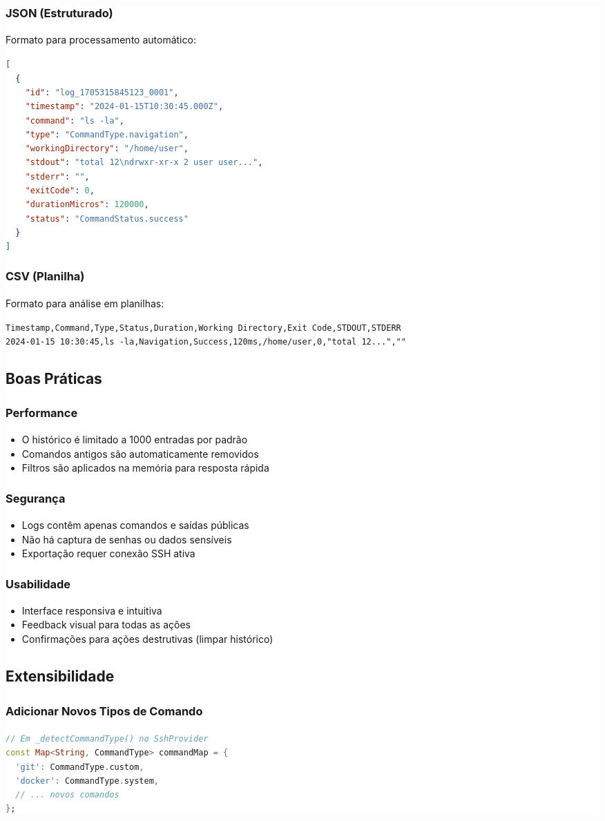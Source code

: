### JSON (Estruturado)
Formato para processamento automático:
```json
[
  {
    "id": "log_1705315845123_0001",
    "timestamp": "2024-01-15T10:30:45.000Z",
    "command": "ls -la",
    "type": "CommandType.navigation",
    "workingDirectory": "/home/user",
    "stdout": "total 12\ndrwxr-xr-x 2 user user...",
    "stderr": "",
    "exitCode": 0,
    "durationMicros": 120000,
    "status": "CommandStatus.success"
  }
]
```

### CSV (Planilha)
Formato para análise em planilhas:
```csv
Timestamp,Command,Type,Status,Duration,Working Directory,Exit Code,STDOUT,STDERR
2024-01-15 10:30:45,ls -la,Navigation,Success,120ms,/home/user,0,"total 12...",""
```

## Boas Práticas

### Performance
- O histórico é limitado a 1000 entradas por padrão
- Comandos antigos são automaticamente removidos
- Filtros são aplicados na memória para resposta rápida

### Segurança
- Logs contêm apenas comandos e saídas públicas
- Não há captura de senhas ou dados sensíveis
- Exportação requer conexão SSH ativa

### Usabilidade
- Interface responsiva e intuitiva
- Feedback visual para todas as ações
- Confirmações para ações destrutivas (limpar histórico)

## Extensibilidade

### Adicionar Novos Tipos de Comando
```dart
// Em _detectCommandType() no SshProvider
const Map<String, CommandType> commandMap = {
  'git': CommandType.custom,
  'docker': CommandType.system,
  // ... novos comandos
};
```
